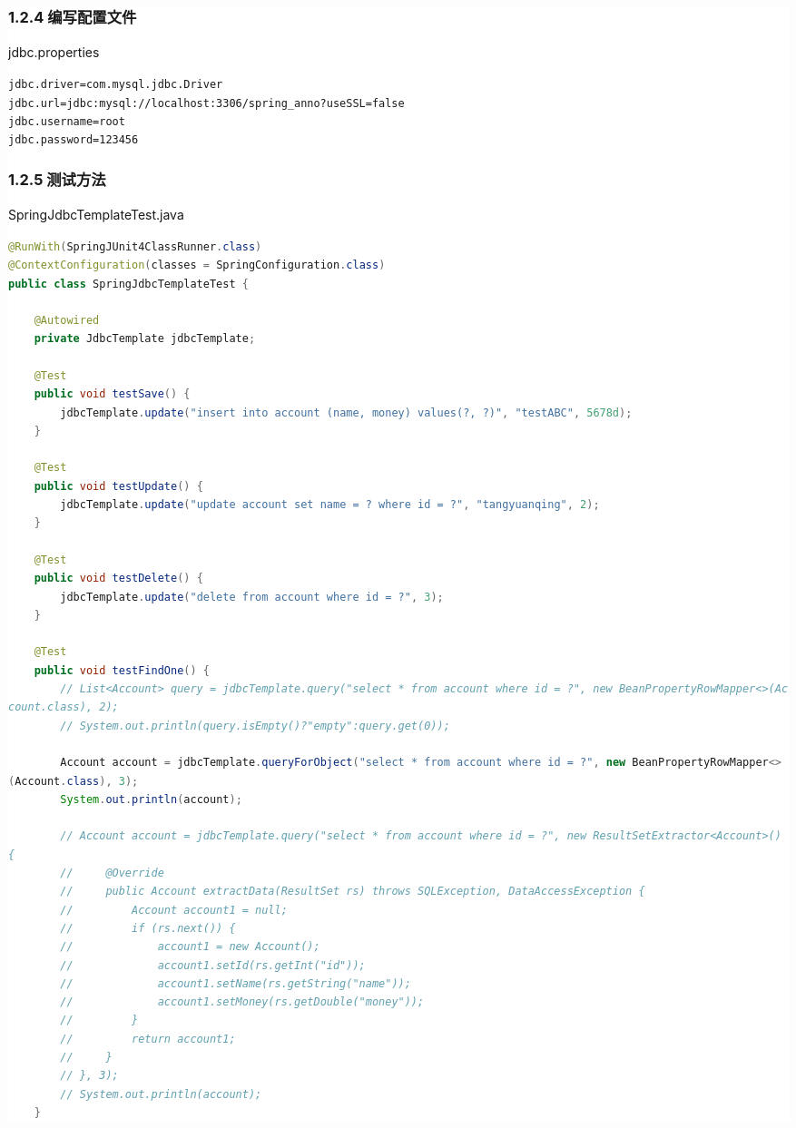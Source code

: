 ### 1.2.4 编写配置文件

jdbc.properties

```properties
jdbc.driver=com.mysql.jdbc.Driver
jdbc.url=jdbc:mysql://localhost:3306/spring_anno?useSSL=false
jdbc.username=root
jdbc.password=123456
```

### 1.2.5 测试方法

SpringJdbcTemplateTest.java

```java
@RunWith(SpringJUnit4ClassRunner.class)
@ContextConfiguration(classes = SpringConfiguration.class)
public class SpringJdbcTemplateTest {

    @Autowired
    private JdbcTemplate jdbcTemplate;

    @Test
    public void testSave() {
        jdbcTemplate.update("insert into account (name, money) values(?, ?)", "testABC", 5678d);
    }

    @Test
    public void testUpdate() {
        jdbcTemplate.update("update account set name = ? where id = ?", "tangyuanqing", 2);
    }

    @Test
    public void testDelete() {
        jdbcTemplate.update("delete from account where id = ?", 3);
    }

    @Test
    public void testFindOne() {
        // List<Account> query = jdbcTemplate.query("select * from account where id = ?", new BeanPropertyRowMapper<>(Account.class), 2);
        // System.out.println(query.isEmpty()?"empty":query.get(0));

        Account account = jdbcTemplate.queryForObject("select * from account where id = ?", new BeanPropertyRowMapper<>(Account.class), 3);
        System.out.println(account);

        // Account account = jdbcTemplate.query("select * from account where id = ?", new ResultSetExtractor<Account>() {
        //     @Override
        //     public Account extractData(ResultSet rs) throws SQLException, DataAccessException {
        //         Account account1 = null;
        //         if (rs.next()) {
        //             account1 = new Account();
        //             account1.setId(rs.getInt("id"));
        //             account1.setName(rs.getString("name"));
        //             account1.setMoney(rs.getDouble("money"));
        //         }
        //         return account1;
        //     }
        // }, 3);
        // System.out.println(account);
    }

```